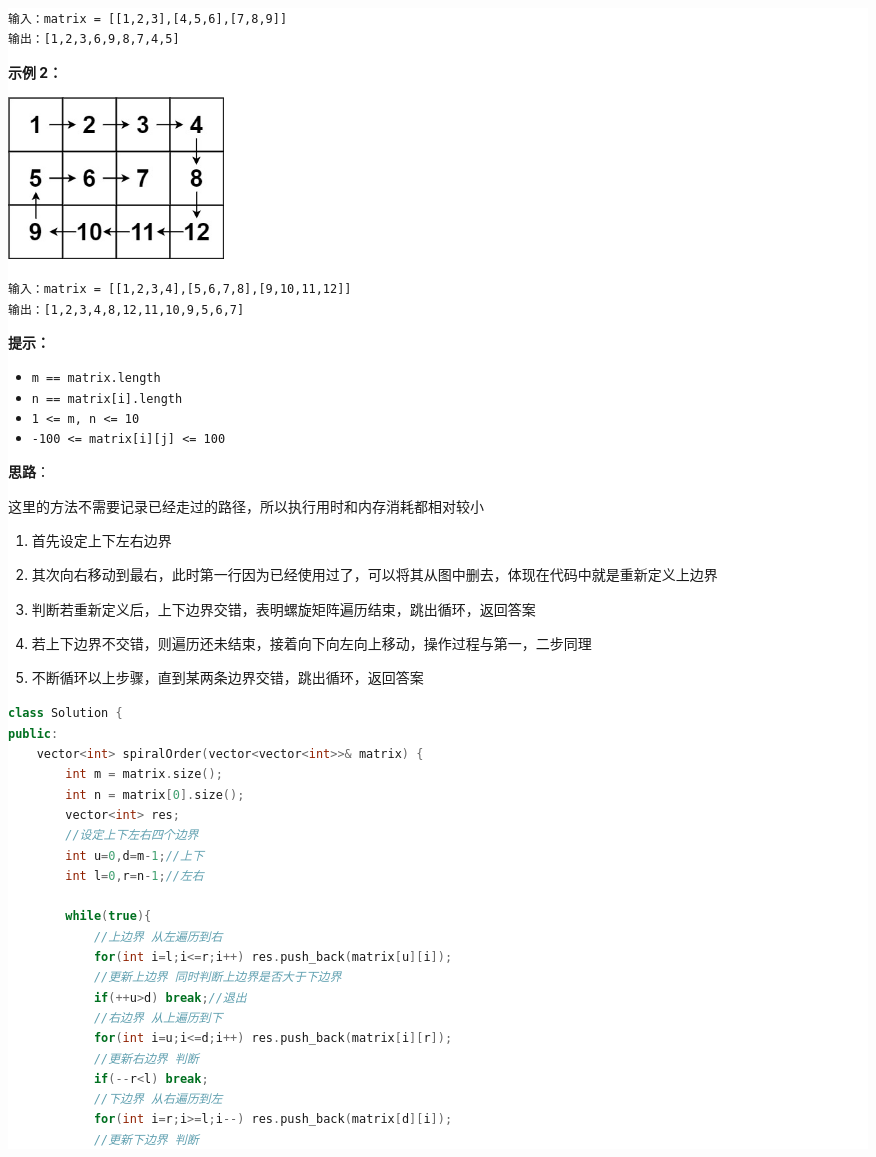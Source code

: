 ```
输入：matrix = [[1,2,3],[4,5,6],[7,8,9]]
输出：[1,2,3,6,9,8,7,4,5]
```

**示例 2：**

<img src="assets\spiral.jpg" alt="img" style="zoom:67%;" />

```
输入：matrix = [[1,2,3,4],[5,6,7,8],[9,10,11,12]]
输出：[1,2,3,4,8,12,11,10,9,5,6,7]
```

 

**提示：**

- `m == matrix.length`
- `n == matrix[i].length`
- `1 <= m, n <= 10`
- `-100 <= matrix[i][j] <= 100`

**思路**：

这里的方法不需要记录已经走过的路径，所以执行用时和内存消耗都相对较小

1. 首先设定上下左右边界

2. 其次向右移动到最右，此时第一行因为已经使用过了，可以将其从图中删去，体现在代码中就是重新定义上边界
3. 判断若重新定义后，上下边界交错，表明螺旋矩阵遍历结束，跳出循环，返回答案
4. 若上下边界不交错，则遍历还未结束，接着向下向左向上移动，操作过程与第一，二步同理
5. 不断循环以上步骤，直到某两条边界交错，跳出循环，返回答案

```c++
class Solution {
public:
    vector<int> spiralOrder(vector<vector<int>>& matrix) {
        int m = matrix.size();         
        int n = matrix[0].size();
        vector<int> res;
        //设定上下左右四个边界
        int u=0,d=m-1;//上下
        int l=0,r=n-1;//左右

        while(true){
            //上边界 从左遍历到右
            for(int i=l;i<=r;i++) res.push_back(matrix[u][i]);
            //更新上边界 同时判断上边界是否大于下边界
            if(++u>d) break;//退出
            //右边界 从上遍历到下
            for(int i=u;i<=d;i++) res.push_back(matrix[i][r]);
            //更新右边界 判断
            if(--r<l) break;
            //下边界 从右遍历到左
            for(int i=r;i>=l;i--) res.push_back(matrix[d][i]);
            //更新下边界 判断
```